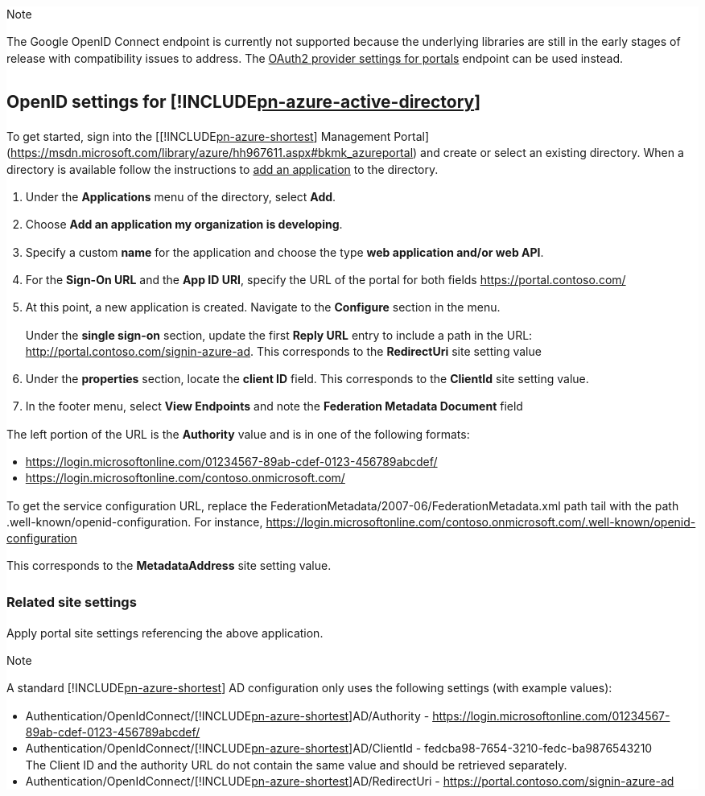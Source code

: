 > [!Note]
> The Google OpenID Connect endpoint is currently not supported because the underlying libraries are still in the early stages of release with compatibility issues to address. The [OAuth2 provider settings for portals](configure-oauth2-settings.md) endpoint can be used instead.

## OpenID settings for [!INCLUDE[pn-azure-active-directory](../includes/pn-azure-active-directory.md)]

To get started, sign into the [[!INCLUDE[pn-azure-shortest](../includes/pn-azure-shortest.md)] Management Portal](https://msdn.microsoft.com/library/azure/hh967611.aspx#bkmk_azureportal) and create or select an existing directory. When a directory is available follow the instructions to [add an application](https://docs.microsoft.com/en-us/azure/active-directory/develop/active-directory-integrating-applications) to the directory.  

1. Under the **Applications** menu of the directory, select **Add**.
2. Choose **Add an application my organization is developing**.
3. Specify a custom **name** for the application and choose the type **web application and/or web API**.
4. For the **Sign-On URL** and the **App ID URI**, specify the URL of the portal for both fields https://portal.contoso.com/
5. At this point, a new application is created. Navigate to the **Configure** section in the menu.

    Under the **single sign-on** section, update the first **Reply URL** entry to include a path in the URL: http://portal.contoso.com/signin-azure-ad. This corresponds to the **RedirectUri** site setting value

6. Under the **properties** section, locate the **client ID** field. This corresponds to the **ClientId** site setting value.
7. In the footer menu, select **View Endpoints** and note the **Federation Metadata Document** field

The left portion of the URL is the **Authority** value and is in one of the following formats:

- https://login.microsoftonline.com/01234567-89ab-cdef-0123-456789abcdef/
- https://login.microsoftonline.com/contoso.onmicrosoft.com/

To get the service configuration URL, replace the FederationMetadata/2007-06/FederationMetadata.xml path tail with the path .well-known/openid-configuration. For instance,   <https://login.microsoftonline.com/contoso.onmicrosoft.com/.well-known/openid-configuration>

This corresponds to the **MetadataAddress** site setting value.

### Related site settings

Apply portal site settings referencing the above application.

> [!Note]
> A standard [!INCLUDE[pn-azure-shortest](../includes/pn-azure-shortest.md)] AD configuration only uses the following settings (with example values):                                 
> - Authentication/OpenIdConnect/[!INCLUDE[pn-azure-shortest](../includes/pn-azure-shortest.md)]AD/Authority - <https://login.microsoftonline.com/01234567-89ab-cdef-0123-456789abcdef/>                                                    
> - Authentication/OpenIdConnect/[!INCLUDE[pn-azure-shortest](../includes/pn-azure-shortest.md)]AD/ClientId - fedcba98-7654-3210-fedc-ba9876543210                                      
>   The Client ID and the authority URL do not contain the same value and should be retrieved separately.           
> - Authentication/OpenIdConnect/[!INCLUDE[pn-azure-shortest](../includes/pn-azure-shortest.md)]AD/RedirectUri - https://portal.contoso.com/signin-azure-ad
 